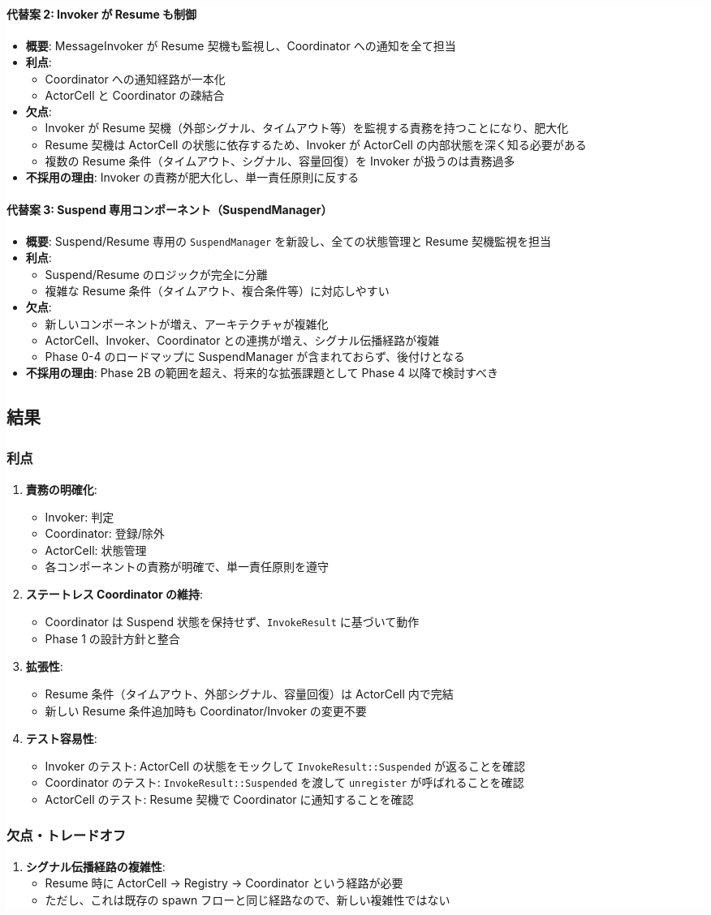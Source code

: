 #### 代替案 2: Invoker が Resume も制御

- **概要**: MessageInvoker が Resume 契機も監視し、Coordinator への通知を全て担当
- **利点**:
  - Coordinator への通知経路が一本化
  - ActorCell と Coordinator の疎結合
- **欠点**:
  - Invoker が Resume 契機（外部シグナル、タイムアウト等）を監視する責務を持つことになり、肥大化
  - Resume 契機は ActorCell の状態に依存するため、Invoker が ActorCell の内部状態を深く知る必要がある
  - 複数の Resume 条件（タイムアウト、シグナル、容量回復）を Invoker が扱うのは責務過多
- **不採用の理由**: Invoker の責務が肥大化し、単一責任原則に反する

#### 代替案 3: Suspend 専用コンポーネント（SuspendManager）

- **概要**: Suspend/Resume 専用の `SuspendManager` を新設し、全ての状態管理と Resume 契機監視を担当
- **利点**:
  - Suspend/Resume のロジックが完全に分離
  - 複雑な Resume 条件（タイムアウト、複合条件等）に対応しやすい
- **欠点**:
  - 新しいコンポーネントが増え、アーキテクチャが複雑化
  - ActorCell、Invoker、Coordinator との連携が増え、シグナル伝播経路が複雑
  - Phase 0-4 のロードマップに SuspendManager が含まれておらず、後付けとなる
- **不採用の理由**: Phase 2B の範囲を超え、将来的な拡張課題として Phase 4 以降で検討すべき

## 結果

### 利点

1. **責務の明確化**:
   - Invoker: 判定
   - Coordinator: 登録/除外
   - ActorCell: 状態管理
   - 各コンポーネントの責務が明確で、単一責任原則を遵守

2. **ステートレス Coordinator の維持**:
   - Coordinator は Suspend 状態を保持せず、`InvokeResult` に基づいて動作
   - Phase 1 の設計方針と整合

3. **拡張性**:
   - Resume 条件（タイムアウト、外部シグナル、容量回復）は ActorCell 内で完結
   - 新しい Resume 条件追加時も Coordinator/Invoker の変更不要

4. **テスト容易性**:
   - Invoker のテスト: ActorCell の状態をモックして `InvokeResult::Suspended` が返ることを確認
   - Coordinator のテスト: `InvokeResult::Suspended` を渡して `unregister` が呼ばれることを確認
   - ActorCell のテスト: Resume 契機で Coordinator に通知することを確認

### 欠点・トレードオフ

1. **シグナル伝播経路の複雑性**:
   - Resume 時に ActorCell → Registry → Coordinator という経路が必要
   - ただし、これは既存の spawn フローと同じ経路なので、新しい複雑性ではない
